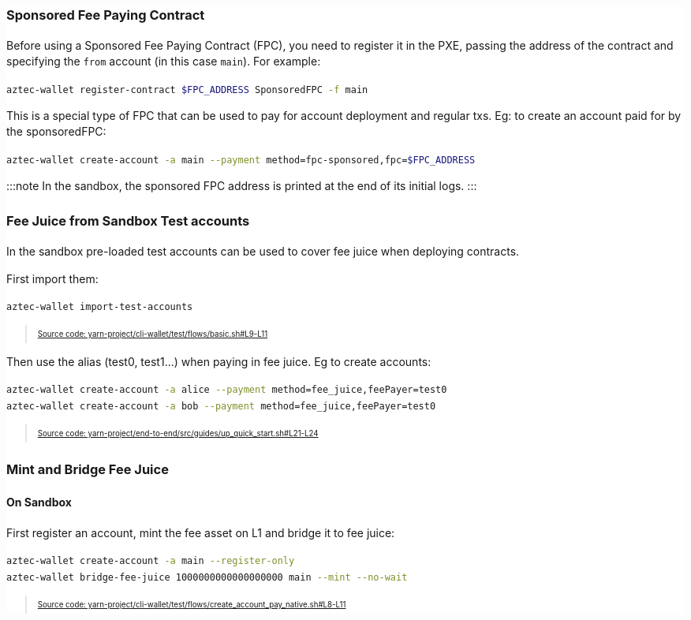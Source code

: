 ### Sponsored Fee Paying Contract

Before using a Sponsored Fee Paying Contract (FPC), you need to register it in the PXE, passing the address of the contract and specifying the `from` account (in this case `main`). For example:

```bash
aztec-wallet register-contract $FPC_ADDRESS SponsoredFPC -f main
```

This is a special type of FPC that can be used to pay for account deployment and regular txs.
Eg: to create an account paid for by the sponsoredFPC:

```bash
aztec-wallet create-account -a main --payment method=fpc-sponsored,fpc=$FPC_ADDRESS
```

:::note
In the sandbox, the sponsored FPC address is printed at the end of its initial logs.
:::

### Fee Juice from Sandbox Test accounts

In the sandbox pre-loaded test accounts can be used to cover fee juice when deploying contracts.

First import them:

```bash title="import-test-accounts" showLineNumbers 
aztec-wallet import-test-accounts
```
> <sup><sub><a href="https://github.com/AztecProtocol/aztec-packages/blob/v1.2.0/yarn-project/cli-wallet/test/flows/basic.sh#L9-L11" target="_blank" rel="noopener noreferrer">Source code: yarn-project/cli-wallet/test/flows/basic.sh#L9-L11</a></sub></sup>


Then use the alias (test0, test1...) when paying in fee juice. Eg to create accounts:

```bash title="declare-accounts" showLineNumbers 
aztec-wallet create-account -a alice --payment method=fee_juice,feePayer=test0
aztec-wallet create-account -a bob --payment method=fee_juice,feePayer=test0
```
> <sup><sub><a href="https://github.com/AztecProtocol/aztec-packages/blob/v1.2.0/yarn-project/end-to-end/src/guides/up_quick_start.sh#L21-L24" target="_blank" rel="noopener noreferrer">Source code: yarn-project/end-to-end/src/guides/up_quick_start.sh#L21-L24</a></sub></sup>


### Mint and Bridge Fee Juice

#### On Sandbox

First register an account, mint the fee asset on L1 and bridge it to fee juice:

```bash title="bridge-fee-juice" showLineNumbers 
aztec-wallet create-account -a main --register-only
aztec-wallet bridge-fee-juice 1000000000000000000 main --mint --no-wait
```
> <sup><sub><a href="https://github.com/AztecProtocol/aztec-packages/blob/v1.2.0/yarn-project/cli-wallet/test/flows/create_account_pay_native.sh#L8-L11" target="_blank" rel="noopener noreferrer">Source code: yarn-project/cli-wallet/test/flows/create_account_pay_native.sh#L8-L11</a></sub></sup>
